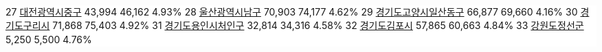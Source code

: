   <tr class="item">
    <td>27</td>
    <td><a href="/apt/대전광역시중구">대전광역시중구</a></td>
    <td>43,994</td>
    <td>46,162</td>
    <td>4.93%</td>
  </tr>

  <tr class="item">
    <td>28</td>
    <td><a href="/apt/울산광역시남구">울산광역시남구</a></td>
    <td>70,903</td>
    <td>74,177</td>
    <td>4.62%</td>
  </tr>

  <tr class="item">
    <td>29</td>
    <td><a href="/apt/경기도고양시일산동구">경기도고양시일산동구</a></td>
    <td>66,877</td>
    <td>69,660</td>
    <td>4.16%</td>
  </tr>

  <tr class="item">
    <td>30</td>
    <td><a href="/apt/경기도구리시">경기도구리시</a></td>
    <td>71,868</td>
    <td>75,403</td>
    <td>4.92%</td>
  </tr>

  <tr class="item">
    <td>31</td>
    <td><a href="/apt/경기도용인시처인구">경기도용인시처인구</a></td>
    <td>32,814</td>
    <td>34,316</td>
    <td>4.58%</td>
  </tr>

  <tr class="item">
    <td>32</td>
    <td><a href="/apt/경기도김포시">경기도김포시</a></td>
    <td>57,865</td>
    <td>60,663</td>
    <td>4.84%</td>
  </tr>

  <tr class="item">
    <td>33</td>
    <td><a href="/apt/강원도정선군">강원도정선군</a></td>
    <td>5,250</td>
    <td>5,500</td>
    <td>4.76%</td>
  </tr>
